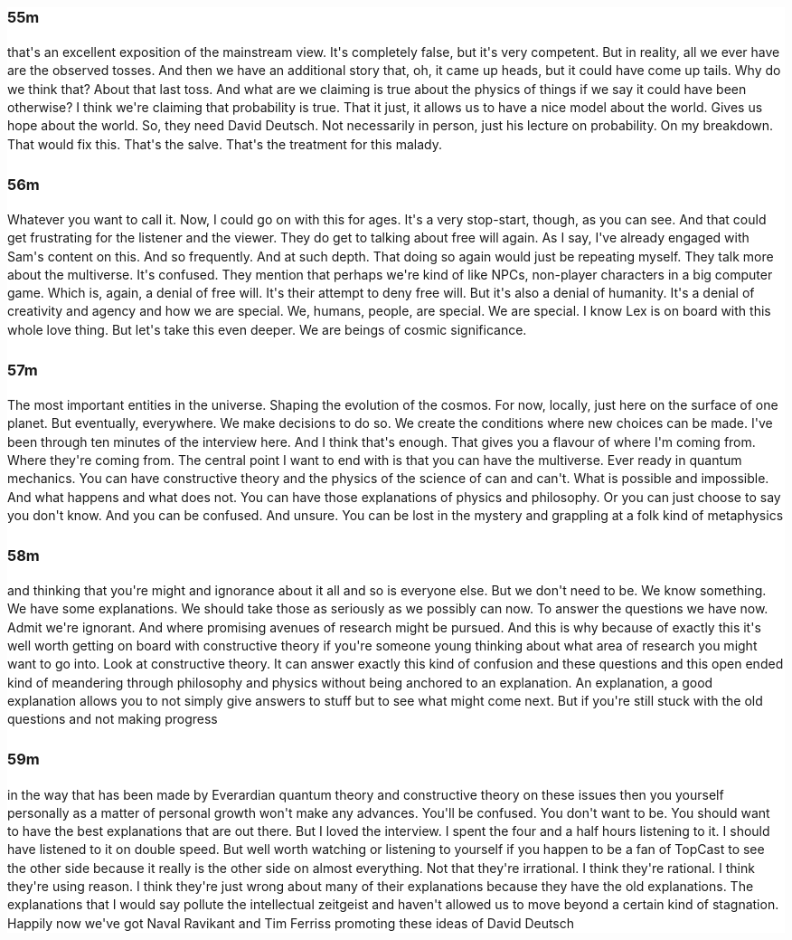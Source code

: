 ### 55m

that's an excellent exposition of the mainstream view. It's completely false, but it's very competent. But in reality, all we ever have are the observed tosses. And then we have an additional story that, oh, it came up heads, but it could have come up tails. Why do we think that? About that last toss. And what are we claiming is true about the physics of things if we say it could have been otherwise? I think we're claiming that probability is true. That it just, it allows us to have a nice model about the world. Gives us hope about the world. So, they need David Deutsch. Not necessarily in person, just his lecture on probability. On my breakdown. That would fix this. That's the salve. That's the treatment for this malady.

### 56m

Whatever you want to call it. Now, I could go on with this for ages. It's a very stop-start, though, as you can see. And that could get frustrating for the listener and the viewer. They do get to talking about free will again. As I say, I've already engaged with Sam's content on this. And so frequently. And at such depth. That doing so again would just be repeating myself. They talk more about the multiverse. It's confused. They mention that perhaps we're kind of like NPCs, non-player characters in a big computer game. Which is, again, a denial of free will. It's their attempt to deny free will. But it's also a denial of humanity. It's a denial of creativity and agency and how we are special. We, humans, people, are special. We are special. I know Lex is on board with this whole love thing. But let's take this even deeper. We are beings of cosmic significance.

### 57m

The most important entities in the universe. Shaping the evolution of the cosmos. For now, locally, just here on the surface of one planet. But eventually, everywhere. We make decisions to do so. We create the conditions where new choices can be made. I've been through ten minutes of the interview here. And I think that's enough. That gives you a flavour of where I'm coming from. Where they're coming from. The central point I want to end with is that you can have the multiverse. Ever ready in quantum mechanics. You can have constructive theory and the physics of the science of can and can't. What is possible and impossible. And what happens and what does not. You can have those explanations of physics and philosophy. Or you can just choose to say you don't know. And you can be confused. And unsure. You can be lost in the mystery and grappling at a folk kind of metaphysics

### 58m

and thinking that you're might and ignorance about it all and so is everyone else. But we don't need to be. We know something. We have some explanations. We should take those as seriously as we possibly can now. To answer the questions we have now. Admit we're ignorant. And where promising avenues of research might be pursued. And this is why because of exactly this it's well worth getting on board with constructive theory if you're someone young thinking about what area of research you might want to go into. Look at constructive theory. It can answer exactly this kind of confusion and these questions and this open ended kind of meandering through philosophy and physics without being anchored to an explanation. An explanation, a good explanation allows you to not simply give answers to stuff but to see what might come next. But if you're still stuck with the old questions and not making progress

### 59m

in the way that has been made by Everardian quantum theory and constructive theory on these issues then you yourself personally as a matter of personal growth won't make any advances. You'll be confused. You don't want to be. You should want to have the best explanations that are out there. But I loved the interview. I spent the four and a half hours listening to it. I should have listened to it on double speed. But well worth watching or listening to yourself if you happen to be a fan of TopCast to see the other side because it really is the other side on almost everything. Not that they're irrational. I think they're rational. I think they're using reason. I think they're just wrong about many of their explanations because they have the old explanations. The explanations that I would say pollute the intellectual zeitgeist and haven't allowed us to move beyond a certain kind of stagnation. Happily now we've got Naval Ravikant and Tim Ferriss promoting these ideas of David Deutsch
